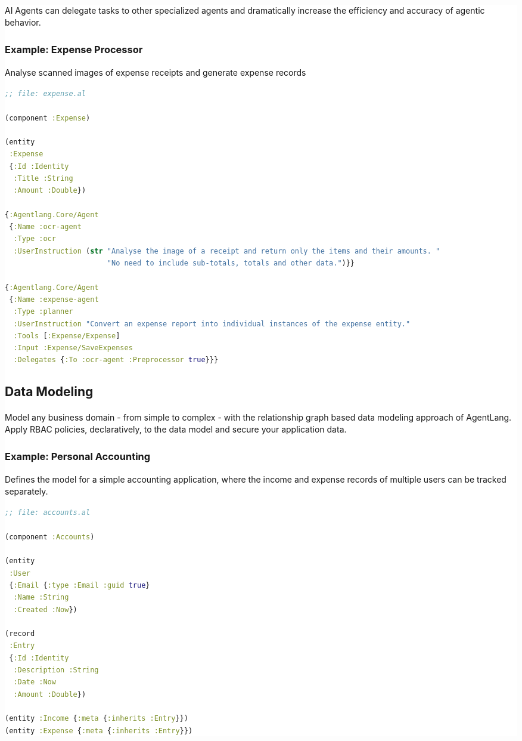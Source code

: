 AI Agents can delegate tasks to other specialized agents and dramatically increase the efficiency and accuracy of agentic behavior.

### Example: Expense Processor

Analyse scanned images of expense receipts and generate expense records

```clojure
;; file: expense.al

(component :Expense)

(entity
 :Expense
 {:Id :Identity
  :Title :String
  :Amount :Double})

{:Agentlang.Core/Agent
 {:Name :ocr-agent
  :Type :ocr
  :UserInstruction (str "Analyse the image of a receipt and return only the items and their amounts. "
                        "No need to include sub-totals, totals and other data.")}}

{:Agentlang.Core/Agent
 {:Name :expense-agent
  :Type :planner
  :UserInstruction "Convert an expense report into individual instances of the expense entity."
  :Tools [:Expense/Expense]
  :Input :Expense/SaveExpenses
  :Delegates {:To :ocr-agent :Preprocessor true}}}
```

## Data Modeling

Model any business domain - from simple to complex - with the relationship graph based data modeling approach of AgentLang. Apply RBAC policies, declaratively, to the data model and secure your application data.

### Example: Personal Accounting

Defines the model for a simple accounting application, where the income and expense records of multiple users can be tracked separately.

```clojure
;; file: accounts.al

(component :Accounts)

(entity
 :User
 {:Email {:type :Email :guid true}
  :Name :String
  :Created :Now})

(record
 :Entry
 {:Id :Identity
  :Description :String
  :Date :Now
  :Amount :Double})

(entity :Income {:meta {:inherits :Entry}})
(entity :Expense {:meta {:inherits :Entry}})
```